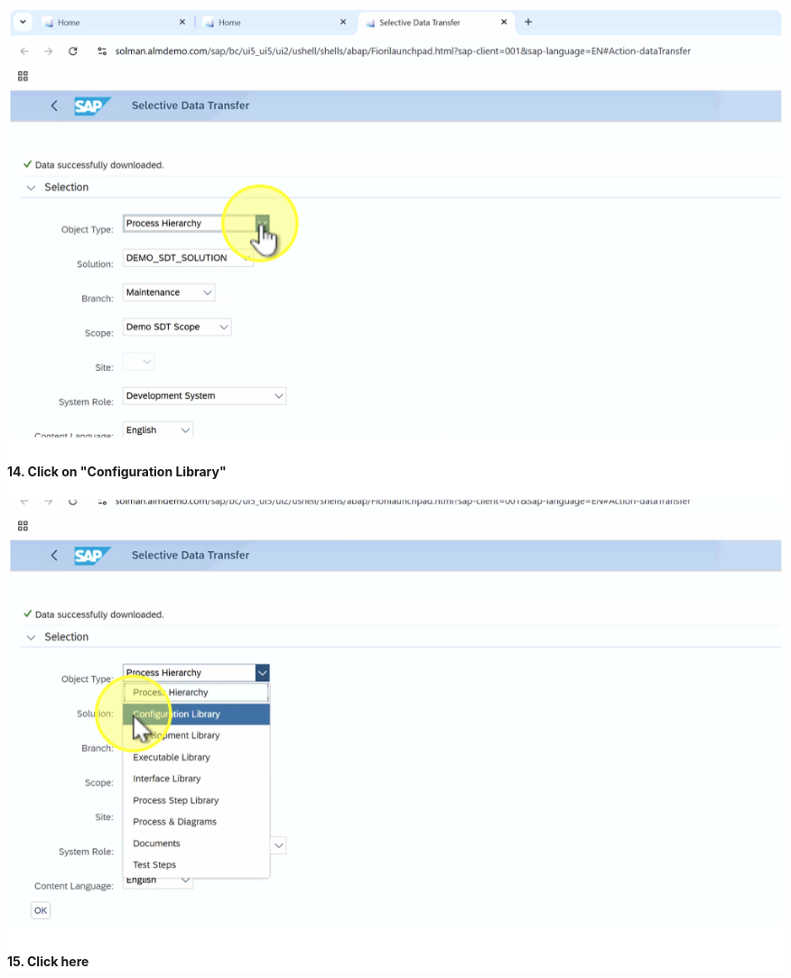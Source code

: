 ![Image](Snagit_Step_Image013.png)<br>
#### 14. Click on "Configuration Library"<br>
![Image](Snagit_Step_Image014.png)<br>
#### 15. Click here<br>